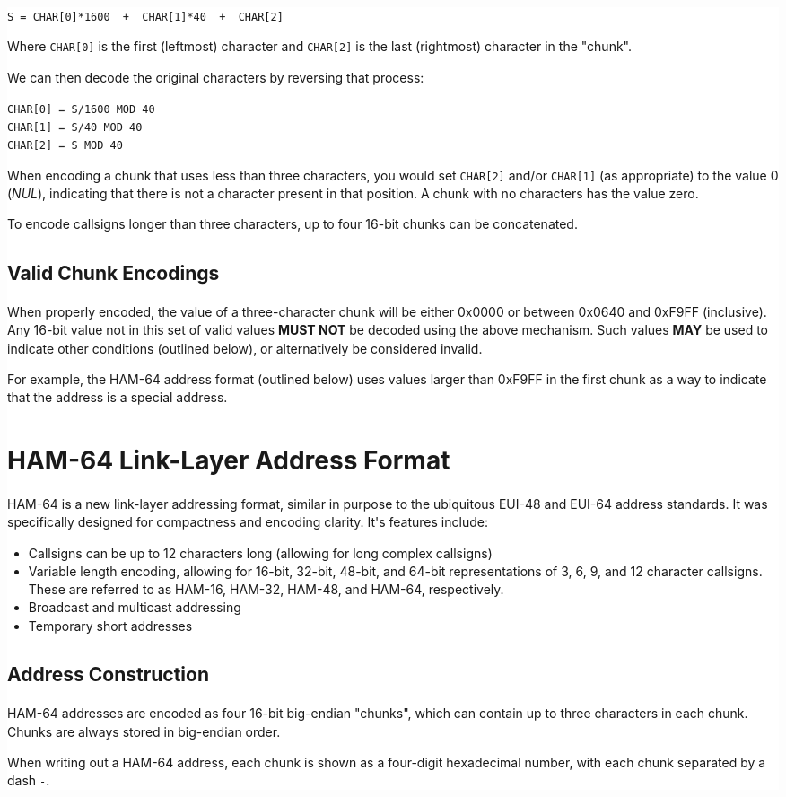     S = CHAR[0]*1600  +  CHAR[1]*40  +  CHAR[2]

Where `CHAR[0]` is the first (leftmost) character and `CHAR[2]` is the
last (rightmost) character in the "chunk".

We can then decode the original characters by reversing that process:

    CHAR[0] = S/1600 MOD 40
    CHAR[1] = S/40 MOD 40
    CHAR[2] = S MOD 40

When encoding a chunk that uses less than three characters, you would
set `CHAR[2]` and/or `CHAR[1]` (as appropriate) to the value 0
(*NUL*), indicating that there is not a character present in that
position. A chunk with no characters has the value zero.

To encode callsigns longer than three characters, up to four 16-bit
chunks can be concatenated.

## Valid Chunk Encodings

When properly encoded, the value of a three-character chunk will be
either 0x0000 or between 0x0640 and 0xF9FF (inclusive). Any 16-bit
value not in this set of valid values **MUST NOT** be decoded using
the above mechanism. Such values **MAY** be used to indicate other
conditions (outlined below), or alternatively be considered invalid.

For example, the HAM-64 address format (outlined below) uses values
larger than 0xF9FF in the first chunk as a way to indicate that the
address is a special address.

# HAM-64 Link-Layer Address Format

HAM-64 is a new link-layer addressing format, similar in purpose to
the ubiquitous EUI-48 and EUI-64 address standards. It was specifically
designed for compactness and encoding clarity. It's features include:

* Callsigns can be up to 12 characters long (allowing for long
    complex callsigns)
* Variable length encoding, allowing for 16-bit, 32-bit, 48-bit, and
    64-bit representations of 3, 6, 9, and 12 character callsigns.
    These are referred to as HAM-16, HAM-32, HAM-48, and HAM-64,
    respectively.
* Broadcast and multicast addressing
* Temporary short addresses

## Address Construction

HAM-64 addresses are encoded as four 16-bit big-endian "chunks",
which can contain up to three characters in each chunk. Chunks are
always stored in big-endian order.

When writing out a HAM-64 address, each chunk is shown as a four-digit
hexadecimal number, with each chunk separated by a dash `-`.


[M17]: https://spec.m17project.org
[M17-Addr]: https://spec.m17project.org/appendix/address-encoding
[wsprcall]: https://github.com/saitohirga/WSJT-X/blob/master/lib/wqdecode.f90#L179-L213